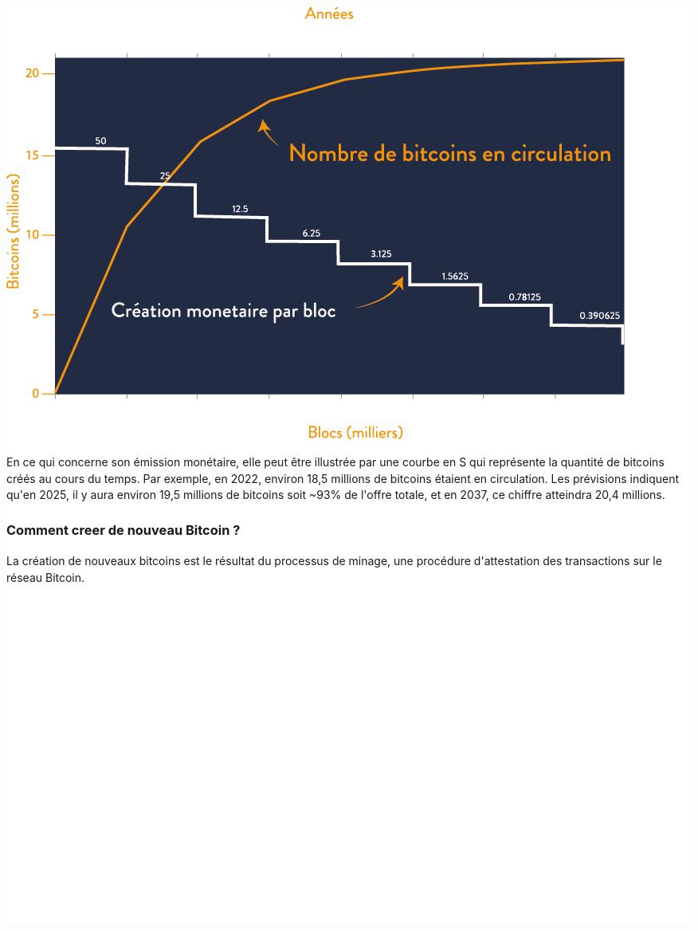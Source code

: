 ![image](assets\Concept\chapitre4\0.jpeg)

En ce qui concerne son émission monétaire, elle peut être illustrée par une courbe en S qui représente la quantité de bitcoins créés au cours du temps. Par exemple, en 2022, environ 18,5 millions de bitcoins étaient en circulation. Les prévisions indiquent qu'en 2025, il y aura environ 19,5 millions de bitcoins soit ~93% de l'offre totale, et en 2037, ce chiffre atteindra 20,4 millions.

### Comment creer de nouveau Bitcoin ?

La création de nouveaux bitcoins est le résultat du processus de minage, une procédure d'attestation des transactions sur le réseau Bitcoin.

![image](assets\Concept\chapitre4\1.jpeg)
